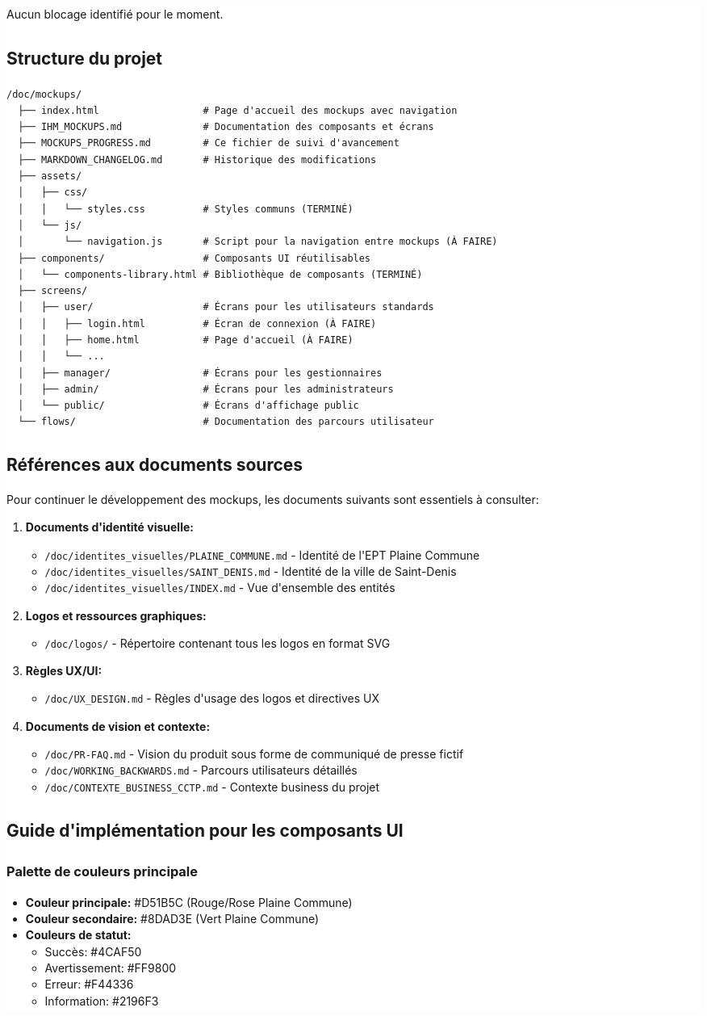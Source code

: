 Aucun blocage identifié pour le moment.

## Structure du projet

```
/doc/mockups/
  ├── index.html                  # Page d'accueil des mockups avec navigation
  ├── IHM_MOCKUPS.md              # Documentation des composants et écrans
  ├── MOCKUPS_PROGRESS.md         # Ce fichier de suivi d'avancement
  ├── MARKDOWN_CHANGELOG.md       # Historique des modifications
  ├── assets/
  │   ├── css/
  │   │   └── styles.css          # Styles communs (TERMINÉ)
  │   └── js/
  │       └── navigation.js       # Script pour la navigation entre mockups (À FAIRE)
  ├── components/                 # Composants UI réutilisables
  │   └── components-library.html # Bibliothèque de composants (TERMINÉ)
  ├── screens/
  │   ├── user/                   # Écrans pour les utilisateurs standards
  │   │   ├── login.html          # Écran de connexion (À FAIRE)
  │   │   ├── home.html           # Page d'accueil (À FAIRE)
  │   │   └── ...
  │   ├── manager/                # Écrans pour les gestionnaires
  │   ├── admin/                  # Écrans pour les administrateurs
  │   └── public/                 # Écrans d'affichage public
  └── flows/                      # Documentation des parcours utilisateur
```

## Références aux documents sources

Pour continuer le développement des mockups, les documents suivants sont essentiels à consulter:

1. **Documents d'identité visuelle:**
   - `/doc/identites_visuelles/PLAINE_COMMUNE.md` - Identité de l'EPT Plaine Commune
   - `/doc/identites_visuelles/SAINT_DENIS.md` - Identité de la ville de Saint-Denis
   - `/doc/identites_visuelles/INDEX.md` - Vue d'ensemble des entités

2. **Logos et ressources graphiques:**
   - `/doc/logos/` - Répertoire contenant tous les logos en format SVG

3. **Règles UX/UI:**
   - `/doc/UX_DESIGN.md` - Règles d'usage des logos et directives UX

4. **Documents de vision et contexte:**
   - `/doc/PR-FAQ.md` - Vision du produit sous forme de communiqué de presse fictif
   - `/doc/WORKING_BACKWARDS.md` - Parcours utilisateurs détaillés
   - `/doc/CONTEXTE_BUSINESS_CCTP.md` - Contexte business du projet

## Guide d'implémentation pour les composants UI

### Palette de couleurs principale
- **Couleur principale:** #D51B5C (Rouge/Rose Plaine Commune)
- **Couleur secondaire:** #8DAD3E (Vert Plaine Commune)
- **Couleurs de statut:** 
  - Succès: #4CAF50
  - Avertissement: #FF9800 
  - Erreur: #F44336
  - Information: #2196F3
